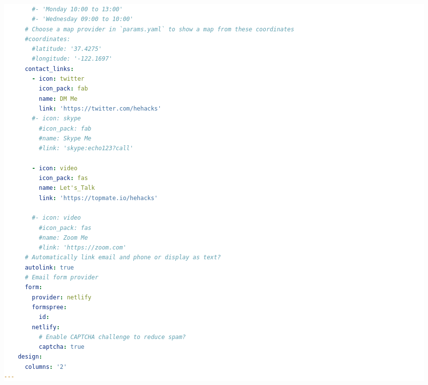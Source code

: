 ```yaml
        #- 'Monday 10:00 to 13:00'
        #- 'Wednesday 09:00 to 10:00'
      # Choose a map provider in `params.yaml` to show a map from these coordinates
      #coordinates:
        #latitude: '37.4275'
        #longitude: '-122.1697'  
      contact_links:
        - icon: twitter
          icon_pack: fab
          name: DM Me
          link: 'https://twitter.com/hehacks'
        #- icon: skype
          #icon_pack: fab
          #name: Skype Me
          #link: 'skype:echo123?call'

        - icon: video
          icon_pack: fas
          name: Let's_Talk
          link: 'https://topmate.io/hehacks'

        #- icon: video
          #icon_pack: fas
          #name: Zoom Me
          #link: 'https://zoom.com'
      # Automatically link email and phone or display as text?
      autolink: true
      # Email form provider
      form:
        provider: netlify
        formspree:
          id:
        netlify:
          # Enable CAPTCHA challenge to reduce spam?
          captcha: true
    design:
      columns: '2'
---
```

